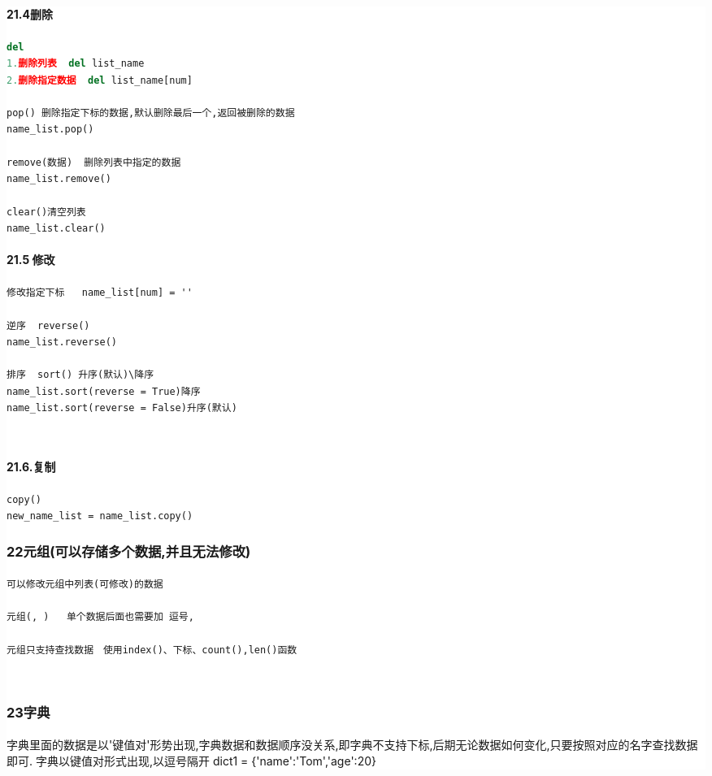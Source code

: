 

#### 21.4删除
```python
del  
1.删除列表  del list_name
2.删除指定数据  del list_name[num]
	  
pop() 删除指定下标的数据,默认删除最后一个,返回被删除的数据
name_list.pop()

remove(数据)  删除列表中指定的数据
name_list.remove()

clear()清空列表
name_list.clear()
```



#### 21.5 修改
```
修改指定下标   name_list[num] = ''

逆序  reverse()
name_list.reverse()

排序  sort() 升序(默认)\降序
name_list.sort(reverse = True)降序
name_list.sort(reverse = False)升序(默认)
```

​	
#### 21.6.复制
```
copy()
new_name_list = name_list.copy()
```



###  22元组(可以存储多个数据,并且无法修改) 
```
可以修改元组中列表(可修改)的数据

元组(, )   单个数据后面也需要加 逗号,

元组只支持查找数据　使用index()、下标、count(),len()函数
```

​	

### 23字典 
 字典里面的数据是以'键值对'形势出现,字典数据和数据顺序没关系,即字典不
​支持下标,后期无论数据如何变化,只要按照对应的名字查找数据即可.
 字典以键值对形式出现,以逗号隔开  dict1 = {'name':'Tom','age':20}
​	
